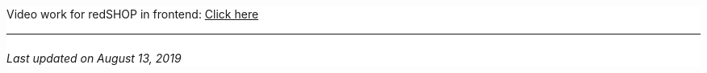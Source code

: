 Video work for redSHOP in frontend: <a href="https://redshop.fleeq.io/l/od13fv839g-9hqj7r8o3a">Click here</a>

<hr>

<h6>Last updated on August 13, 2019</h6>